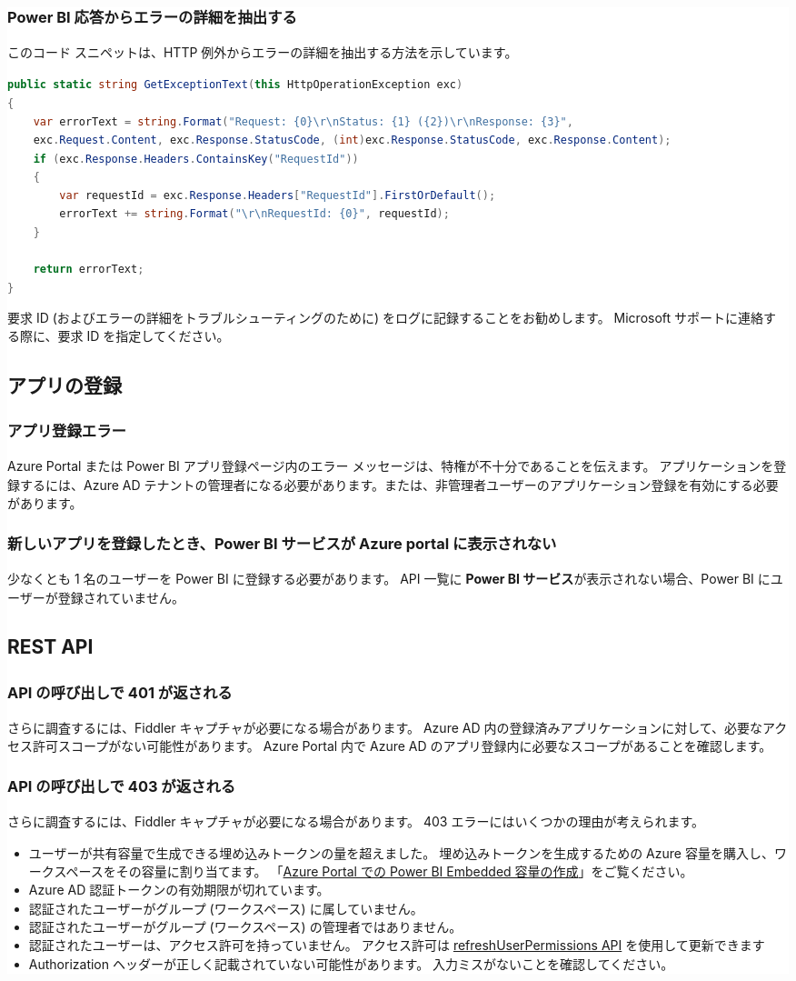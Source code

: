 ### <a name="extract-error-details-from-power-bi-response"></a>Power BI 応答からエラーの詳細を抽出する

このコード スニペットは、HTTP 例外からエラーの詳細を抽出する方法を示しています。

```csharp
public static string GetExceptionText(this HttpOperationException exc)
{
    var errorText = string.Format("Request: {0}\r\nStatus: {1} ({2})\r\nResponse: {3}",
    exc.Request.Content, exc.Response.StatusCode, (int)exc.Response.StatusCode, exc.Response.Content);
    if (exc.Response.Headers.ContainsKey("RequestId"))
    {
        var requestId = exc.Response.Headers["RequestId"].FirstOrDefault();
        errorText += string.Format("\r\nRequestId: {0}", requestId);
    }

    return errorText;
}
```

要求 ID (およびエラーの詳細をトラブルシューティングのために) をログに記録することをお勧めします。
Microsoft サポートに連絡する際に、要求 ID を指定してください。

## <a name="app-registration"></a>アプリの登録

### <a name="app-registration-failure"></a>アプリ登録エラー

Azure Portal または Power BI アプリ登録ページ内のエラー メッセージは、特権が不十分であることを伝えます。 アプリケーションを登録するには、Azure AD テナントの管理者になる必要があります。または、非管理者ユーザーのアプリケーション登録を有効にする必要があります。

### <a name="power-bi-service-doesnt-appear-in-the-azure-portal-when-registering-a-new-app"></a>新しいアプリを登録したとき、Power BI サービスが Azure portal に表示されない

少なくとも 1 名のユーザーを Power BI に登録する必要があります。 API 一覧に **Power BI サービス**が表示されない場合、Power BI にユーザーが登録されていません。

## <a name="rest-api"></a>REST API

### <a name="api-call-returning-401"></a>API の呼び出しで 401 が返される

さらに調査するには、Fiddler キャプチャが必要になる場合があります。 Azure AD 内の登録済みアプリケーションに対して、必要なアクセス許可スコープがない可能性があります。 Azure Portal 内で Azure AD のアプリ登録内に必要なスコープがあることを確認します。

### <a name="api-call-returning-403"></a>API の呼び出しで 403 が返される

さらに調査するには、Fiddler キャプチャが必要になる場合があります。 403 エラーにはいくつかの理由が考えられます。

* ユーザーが共有容量で生成できる埋め込みトークンの量を超えました。 埋め込みトークンを生成するための Azure 容量を購入し、ワークスペースをその容量に割り当てます。 「[Azure Portal での Power BI Embedded 容量の作成](https://docs.microsoft.com/azure/power-bi-embedded/create-capacity)」をご覧ください。
* Azure AD 認証トークンの有効期限が切れています。
* 認証されたユーザーがグループ (ワークスペース) に属していません。
* 認証されたユーザーがグループ (ワークスペース) の管理者ではありません。
* 認証されたユーザーは、アクセス許可を持っていません。 アクセス許可は [refreshUserPermissions API](https://docs.microsoft.com/rest/api/power-bi/users/refreshuserpermissions) を使用して更新できます
* Authorization ヘッダーが正しく記載されていない可能性があります。 入力ミスがないことを確認してください。
